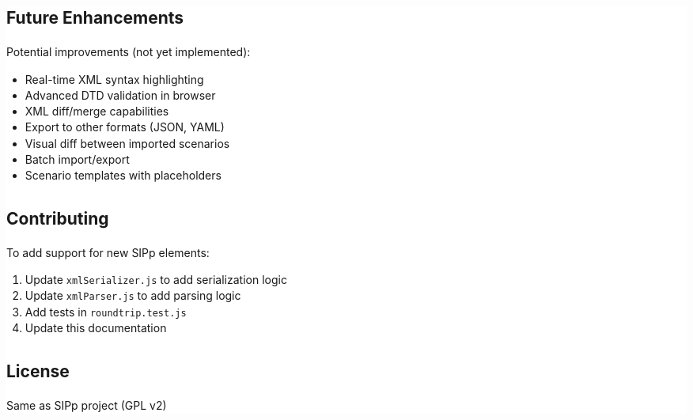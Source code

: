 ## Future Enhancements

Potential improvements (not yet implemented):
- Real-time XML syntax highlighting
- Advanced DTD validation in browser
- XML diff/merge capabilities
- Export to other formats (JSON, YAML)
- Visual diff between imported scenarios
- Batch import/export
- Scenario templates with placeholders

## Contributing

To add support for new SIPp elements:

1. Update `xmlSerializer.js` to add serialization logic
2. Update `xmlParser.js` to add parsing logic
3. Add tests in `roundtrip.test.js`
4. Update this documentation

## License

Same as SIPp project (GPL v2)
